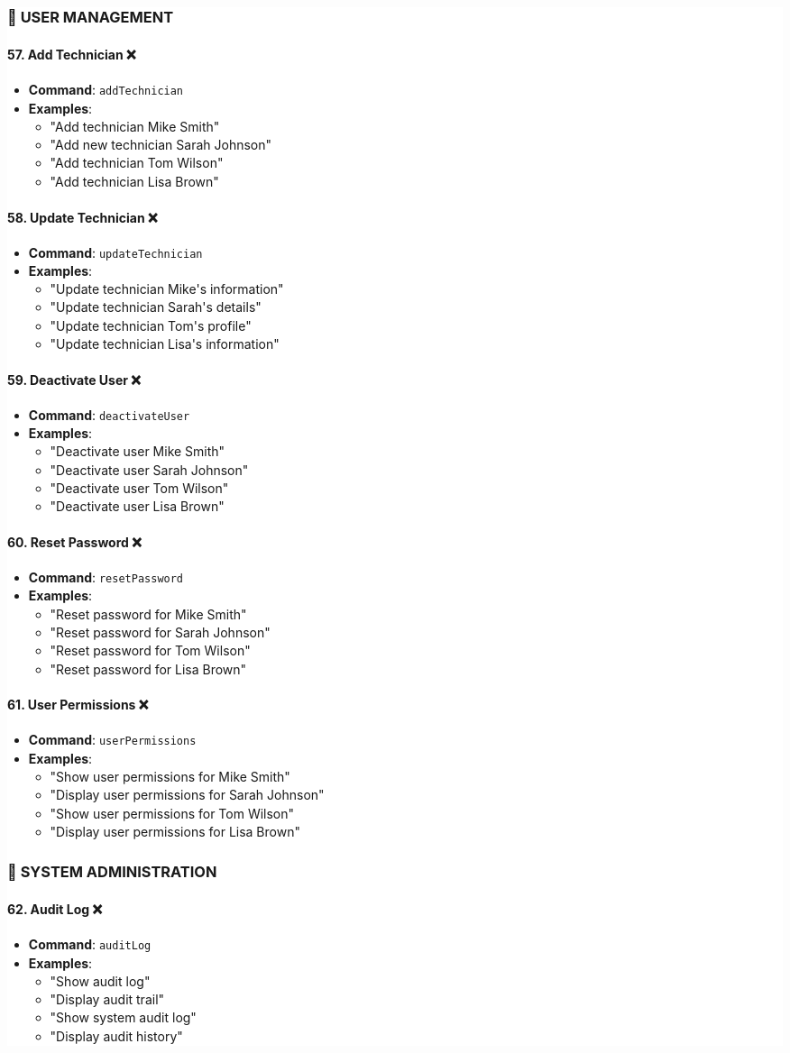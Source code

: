 ### 👤 **USER MANAGEMENT**

#### 57. **Add Technician** ❌
- **Command**: `addTechnician`
- **Examples**:
  - "Add technician Mike Smith"
  - "Add new technician Sarah Johnson"
  - "Add technician Tom Wilson"
  - "Add technician Lisa Brown"

#### 58. **Update Technician** ❌
- **Command**: `updateTechnician`
- **Examples**:
  - "Update technician Mike's information"
  - "Update technician Sarah's details"
  - "Update technician Tom's profile"
  - "Update technician Lisa's information"

#### 59. **Deactivate User** ❌
- **Command**: `deactivateUser`
- **Examples**:
  - "Deactivate user Mike Smith"
  - "Deactivate user Sarah Johnson"
  - "Deactivate user Tom Wilson"
  - "Deactivate user Lisa Brown"

#### 60. **Reset Password** ❌
- **Command**: `resetPassword`
- **Examples**:
  - "Reset password for Mike Smith"
  - "Reset password for Sarah Johnson"
  - "Reset password for Tom Wilson"
  - "Reset password for Lisa Brown"

#### 61. **User Permissions** ❌
- **Command**: `userPermissions`
- **Examples**:
  - "Show user permissions for Mike Smith"
  - "Display user permissions for Sarah Johnson"
  - "Show user permissions for Tom Wilson"
  - "Display user permissions for Lisa Brown"

### 🔧 **SYSTEM ADMINISTRATION**

#### 62. **Audit Log** ❌
- **Command**: `auditLog`
- **Examples**:
  - "Show audit log"
  - "Display audit trail"
  - "Show system audit log"
  - "Display audit history"
